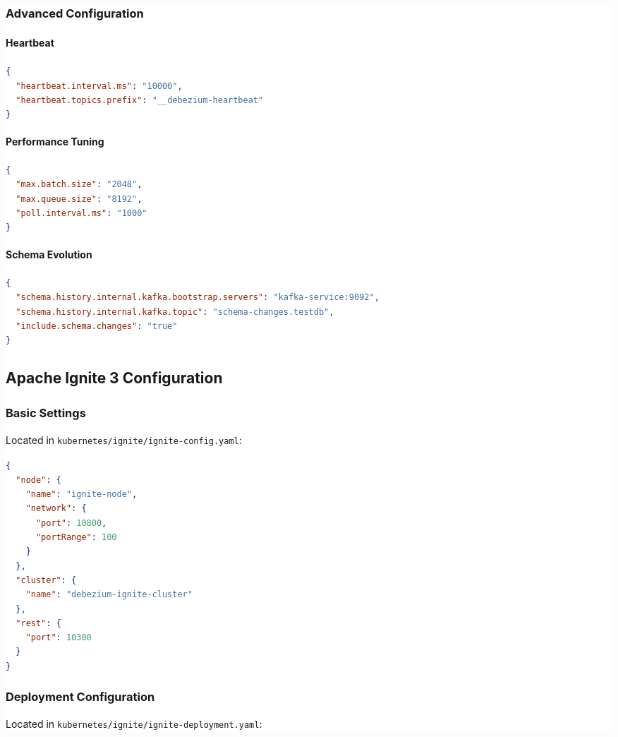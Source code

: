 ### Advanced Configuration

#### Heartbeat
```json
{
  "heartbeat.interval.ms": "10000",
  "heartbeat.topics.prefix": "__debezium-heartbeat"
}
```

#### Performance Tuning
```json
{
  "max.batch.size": "2048",
  "max.queue.size": "8192",
  "poll.interval.ms": "1000"
}
```

#### Schema Evolution
```json
{
  "schema.history.internal.kafka.bootstrap.servers": "kafka-service:9092",
  "schema.history.internal.kafka.topic": "schema-changes.testdb",
  "include.schema.changes": "true"
}
```

## Apache Ignite 3 Configuration

### Basic Settings
Located in `kubernetes/ignite/ignite-config.yaml`:

```json
{
  "node": {
    "name": "ignite-node",
    "network": {
      "port": 10800,
      "portRange": 100
    }
  },
  "cluster": {
    "name": "debezium-ignite-cluster"
  },
  "rest": {
    "port": 10300
  }
}
```

### Deployment Configuration
Located in `kubernetes/ignite/ignite-deployment.yaml`:
